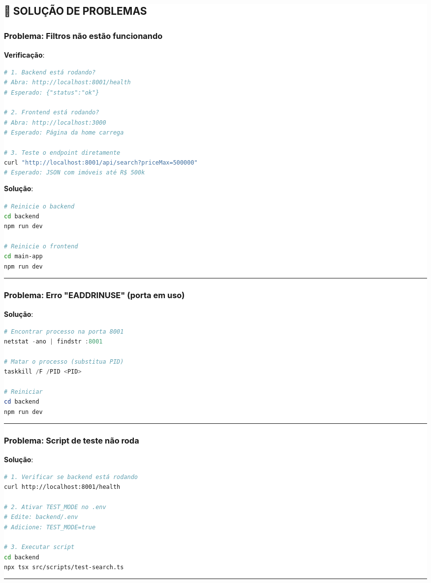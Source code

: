 
## 🐛 SOLUÇÃO DE PROBLEMAS

### **Problema: Filtros não estão funcionando**

**Verificação**:
```bash
# 1. Backend está rodando?
# Abra: http://localhost:8001/health
# Esperado: {"status":"ok"}

# 2. Frontend está rodando?
# Abra: http://localhost:3000
# Esperado: Página da home carrega

# 3. Teste o endpoint diretamente
curl "http://localhost:8001/api/search?priceMax=500000"
# Esperado: JSON com imóveis até R$ 500k
```

**Solução**:
```bash
# Reinicie o backend
cd backend
npm run dev

# Reinicie o frontend
cd main-app
npm run dev
```

---

### **Problema: Erro "EADDRINUSE" (porta em uso)**

**Solução**:
```powershell
# Encontrar processo na porta 8001
netstat -ano | findstr :8001

# Matar o processo (substitua PID)
taskkill /F /PID <PID>

# Reiniciar
cd backend
npm run dev
```

---

### **Problema: Script de teste não roda**

**Solução**:
```bash
# 1. Verificar se backend está rodando
curl http://localhost:8001/health

# 2. Ativar TEST_MODE no .env
# Edite: backend/.env
# Adicione: TEST_MODE=true

# 3. Executar script
cd backend
npx tsx src/scripts/test-search.ts
```

---